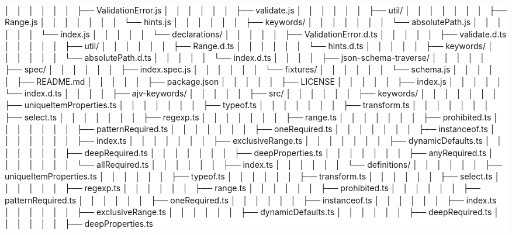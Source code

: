 │   │   │   │   │   │   ├── ValidationError.js
│   │   │   │   │   │   ├── validate.js
│   │   │   │   │   │   ├── util/
│   │   │   │   │   │   │   ├── Range.js
│   │   │   │   │   │   │   └── hints.js
│   │   │   │   │   │   ├── keywords/
│   │   │   │   │   │   │   └── absolutePath.js
│   │   │   │   │   │   └── index.js
│   │   │   │   │   └── declarations/
│   │   │   │   │       ├── ValidationError.d.ts
│   │   │   │   │       ├── validate.d.ts
│   │   │   │   │       ├── util/
│   │   │   │   │       │   ├── Range.d.ts
│   │   │   │   │       │   └── hints.d.ts
│   │   │   │   │       ├── keywords/
│   │   │   │   │       │   └── absolutePath.d.ts
│   │   │   │   │       └── index.d.ts
│   │   │   │   ├── json-schema-traverse/
│   │   │   │   │   ├── spec/
│   │   │   │   │   │   ├── index.spec.js
│   │   │   │   │   │   └── fixtures/
│   │   │   │   │   │       └── schema.js
│   │   │   │   │   ├── README.md
│   │   │   │   │   ├── package.json
│   │   │   │   │   ├── LICENSE
│   │   │   │   │   ├── index.js
│   │   │   │   │   └── index.d.ts
│   │   │   │   ├── ajv-keywords/
│   │   │   │   │   ├── src/
│   │   │   │   │   │   ├── keywords/
│   │   │   │   │   │   │   ├── uniqueItemProperties.ts
│   │   │   │   │   │   │   ├── typeof.ts
│   │   │   │   │   │   │   ├── transform.ts
│   │   │   │   │   │   │   ├── select.ts
│   │   │   │   │   │   │   ├── regexp.ts
│   │   │   │   │   │   │   ├── range.ts
│   │   │   │   │   │   │   ├── prohibited.ts
│   │   │   │   │   │   │   ├── patternRequired.ts
│   │   │   │   │   │   │   ├── oneRequired.ts
│   │   │   │   │   │   │   ├── instanceof.ts
│   │   │   │   │   │   │   ├── index.ts
│   │   │   │   │   │   │   ├── exclusiveRange.ts
│   │   │   │   │   │   │   ├── dynamicDefaults.ts
│   │   │   │   │   │   │   ├── deepRequired.ts
│   │   │   │   │   │   │   ├── deepProperties.ts
│   │   │   │   │   │   │   ├── anyRequired.ts
│   │   │   │   │   │   │   └── allRequired.ts
│   │   │   │   │   │   ├── index.ts
│   │   │   │   │   │   └── definitions/
│   │   │   │   │   │       ├── uniqueItemProperties.ts
│   │   │   │   │   │       ├── typeof.ts
│   │   │   │   │   │       ├── transform.ts
│   │   │   │   │   │       ├── select.ts
│   │   │   │   │   │       ├── regexp.ts
│   │   │   │   │   │       ├── range.ts
│   │   │   │   │   │       ├── prohibited.ts
│   │   │   │   │   │       ├── patternRequired.ts
│   │   │   │   │   │       ├── oneRequired.ts
│   │   │   │   │   │       ├── instanceof.ts
│   │   │   │   │   │       ├── index.ts
│   │   │   │   │   │       ├── exclusiveRange.ts
│   │   │   │   │   │       ├── dynamicDefaults.ts
│   │   │   │   │   │       ├── deepRequired.ts
│   │   │   │   │   │       ├── deepProperties.ts